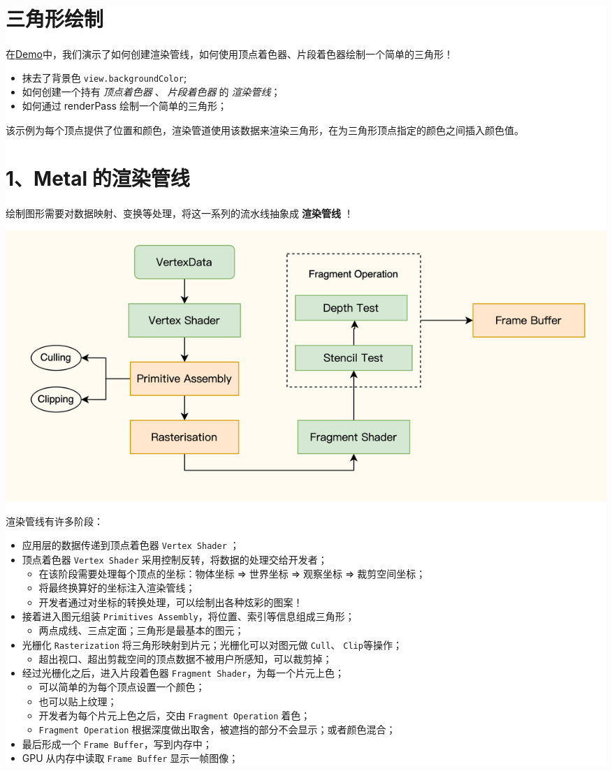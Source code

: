 # 三角形绘制

在[Demo](https://github.com/Kanthine/MetalCode/tree/main/DrawTriangle)中，我们演示了如何创建渲染管线，如何使用顶点着色器、片段着色器绘制一个简单的三角形！
* 抹去了背景色 `view.backgroundColor`; 
* 如何创建一个持有 _顶点着色器_ 、 _片段着色器_ 的 _渲染管线_；
* 如何通过 renderPass 绘制一个简单的三角形；

该示例为每个顶点提供了位置和颜色，渲染管道使用该数据来渲染三角形，在为三角形顶点指定的颜色之间插入颜色值。

# 1、Metal 的渲染管线

绘制图形需要对数据映射、变换等处理，将这一系列的流水线抽象成 __渲染管线__ ！

![渲染管线](assets/Metal_渲染管道.png)

渲染管线有许多阶段：
* 应用层的数据传递到顶点着色器 `Vertex Shader` ；
* 顶点着色器 `Vertex Shader` 采用控制反转，将数据的处理交给开发者；
    * 在该阶段需要处理每个顶点的坐标：物体坐标 => 世界坐标 => 观察坐标 => 裁剪空间坐标；
    * 将最终换算好的坐标注入渲染管线；
    * 开发者通过对坐标的转换处理，可以绘制出各种炫彩的图案！
* 接着进入图元组装 `Primitives Assembly`，将位置、索引等信息组成三角形；
    * 两点成线、三点定面；三角形是最基本的图元；
* 光栅化 `Rasterization` 将三角形映射到片元；光栅化可以对图元做 `Cull`、 `Clip`等操作；
    * 超出视口、超出剪裁空间的顶点数据不被用户所感知，可以裁剪掉；
* 经过光栅化之后，进入片段着色器 `Fragment Shader`，为每一个片元上色；
    * 可以简单的为每个顶点设置一个颜色；
    * 也可以贴上纹理；
    * 开发者为每个片元上色之后，交由 `Fragment Operation` 着色；
    * `Fragment Operation` 根据深度做出取舍，被遮挡的部分不会显示；或者颜色混合；
* 最后形成一个 `Frame Buffer`，写到内存中； 
* GPU 从内存中读取 `Frame Buffer` 显示一帧图像；
